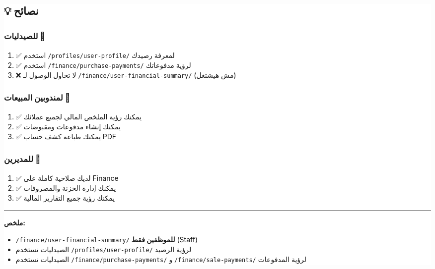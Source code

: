 ## 💡 نصائح

### للصيدليات 🏪
1. ✅ استخدم `/profiles/user-profile/` لمعرفة رصيدك
2. ✅ استخدم `/finance/purchase-payments/` لرؤية مدفوعاتك
3. ❌ لا تحاول الوصول لـ `/finance/user-financial-summary/` (مش هيشتغل)

### لمندوبين المبيعات 💼
1. ✅ يمكنك رؤية الملخص المالي لجميع عملائك
2. ✅ يمكنك إنشاء مدفوعات ومقبوضات
3. ✅ يمكنك طباعة كشف حساب PDF

### للمديرين 👔
1. ✅ لديك صلاحية كاملة على Finance
2. ✅ يمكنك إدارة الخزنة والمصروفات
3. ✅ يمكنك رؤية جميع التقارير المالية

---

**ملخص:** 
- `/finance/user-financial-summary/` **للموظفين فقط** (Staff)
- الصيدليات تستخدم `/profiles/user-profile/` لرؤية الرصيد
- الصيدليات تستخدم `/finance/purchase-payments/` و `/finance/sale-payments/` لرؤية المدفوعات

